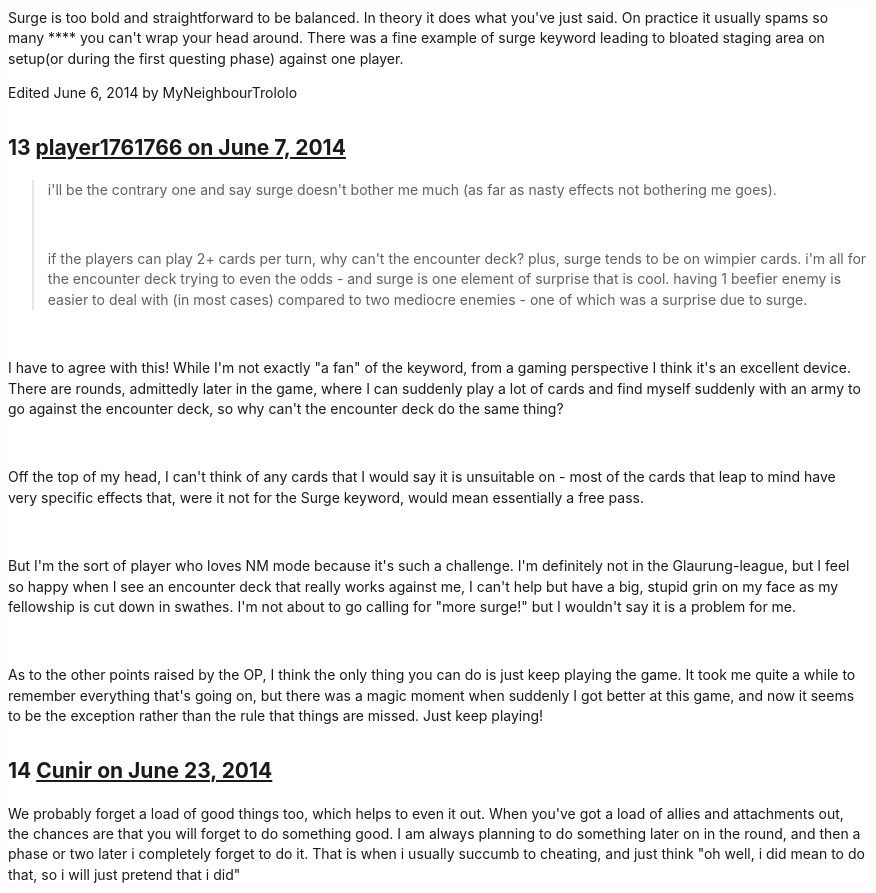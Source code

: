 Surge is too bold and straightforward to be balanced. In theory it does what you've just said. On practice it usually spams so many **** you can't wrap your head around. There was a fine example of surge keyword leading to bloated staging area on setup(or during the first questing phase) against one player.

Edited June 6, 2014 by MyNeighbourTrololo

## 13 [player1761766 on June 7, 2014](https://community.fantasyflightgames.com/topic/108072-house-rules-to-reduce-complexity/?do=findComment&comment=1112093)

> i'll be the contrary one and say surge doesn't bother me much (as far as nasty effects not bothering me goes).
> 
>  
> 
> if the players can play 2+ cards per turn, why can't the encounter deck? plus, surge tends to be on wimpier cards. i'm all for the encounter deck trying to even the odds - and surge is one element of surprise that is cool. having 1 beefier enemy is easier to deal with (in most cases) compared to two mediocre enemies - one of which was a surprise due to surge.

 

I have to agree with this! While I'm not exactly "a fan" of the keyword, from a gaming perspective I think it's an excellent device. There are rounds, admittedly later in the game, where I can suddenly play a lot of cards and find myself suddenly with an army to go against the encounter deck, so why can't the encounter deck do the same thing? 

 

Off the top of my head, I can't think of any cards that I would say it is unsuitable on - most of the cards that leap to mind have very specific effects that, were it not for the Surge keyword, would mean essentially a free pass. 

 

But I'm the sort of player who loves NM mode because it's such a challenge. I'm definitely not in the Glaurung-league, but I feel so happy when I see an encounter deck that really works against me, I can't help but have a big, stupid grin on my face as my fellowship is cut down in swathes. I'm not about to go calling for "more surge!" but I wouldn't say it is a problem for me.

 

As to the other points raised by the OP, I think the only thing you can do is just keep playing the game. It took me quite a while to remember everything that's going on, but there was a magic moment when suddenly I got better at this game, and now it seems to be the exception rather than the rule that things are missed. Just keep playing!

## 14 [Cunir on June 23, 2014](https://community.fantasyflightgames.com/topic/108072-house-rules-to-reduce-complexity/?do=findComment&comment=1129525)

We probably forget a load of good things too, which helps to even it out. When you've got a load of allies and attachments out, the chances are that you will forget to do something good. I am always planning to do something later on in the round, and then a phase or two later i completely forget to do it. That is when i usually succumb to cheating, and just think "oh well, i did mean to do that, so i will just pretend that i did"
